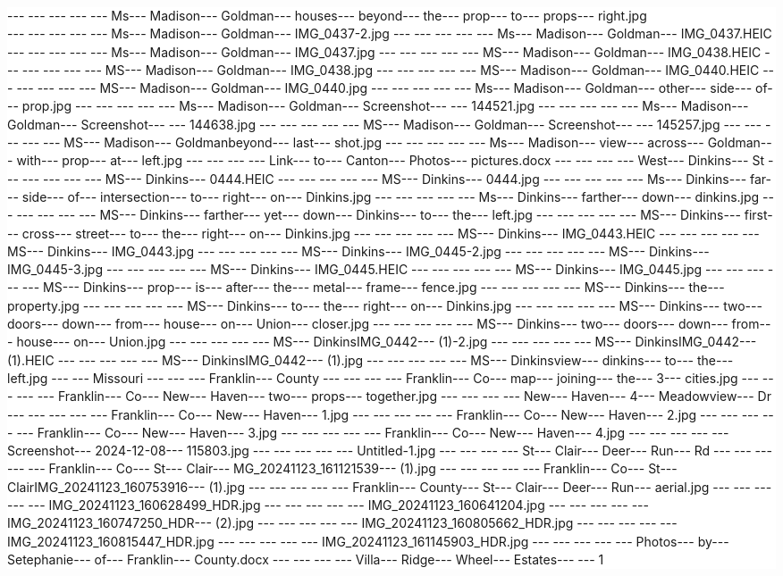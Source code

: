 --- --- --- --- --- Ms--- Madison--- Goldman--- houses--- beyond--- the--- prop--- to--- props--- right.jpg        
--- --- --- --- --- Ms--- Madison--- Goldman--- IMG_0437-2.jpg
--- --- --- --- --- Ms--- Madison--- Goldman--- IMG_0437.HEIC
--- --- --- --- --- Ms--- Madison--- Goldman--- IMG_0437.jpg
--- --- --- --- --- MS--- Madison--- Goldman--- IMG_0438.HEIC
--- --- --- --- --- MS--- Madison--- Goldman--- IMG_0438.jpg
--- --- --- --- --- MS--- Madison--- Goldman--- IMG_0440.HEIC
--- --- --- --- --- MS--- Madison--- Goldman--- IMG_0440.jpg
--- --- --- --- --- Ms--- Madison--- Goldman--- other--- side--- of--- prop.jpg
--- --- --- --- --- Ms--- Madison--- Goldman--- Screenshot--- --- 144521.jpg
--- --- --- --- --- Ms--- Madison--- Goldman--- Screenshot--- --- 144638.jpg
--- --- --- --- --- MS--- Madison--- Goldman--- Screenshot--- --- 145257.jpg
--- --- --- --- --- MS--- Madison--- Goldmanbeyond--- last--- shot.jpg
--- --- --- --- --- Ms--- Madison--- view--- across--- Goldman--- with--- prop--- at--- left.jpg
--- --- --- --- Link--- to--- Canton--- Photos--- pictures.docx
--- --- --- --- West--- Dinkins--- St
--- --- --- --- --- MS--- Dinkins--- 0444.HEIC
--- --- --- --- --- MS--- Dinkins--- 0444.jpg
--- --- --- --- --- Ms--- Dinkins--- far--- side--- of--- intersection--- to--- right--- on--- Dinkins.jpg
--- --- --- --- --- Ms--- Dinkins--- farther--- down--- dinkins.jpg
--- --- --- --- --- MS--- Dinkins--- farther--- yet--- down--- Dinkins--- to--- the--- left.jpg
--- --- --- --- --- MS--- Dinkins--- first--- cross--- street--- to--- the--- right--- on--- Dinkins.jpg
--- --- --- --- --- MS--- Dinkins--- IMG_0443.HEIC
--- --- --- --- --- MS--- Dinkins--- IMG_0443.jpg
--- --- --- --- --- MS--- Dinkins--- IMG_0445-2.jpg
--- --- --- --- --- MS--- Dinkins--- IMG_0445-3.jpg
--- --- --- --- --- MS--- Dinkins--- IMG_0445.HEIC
--- --- --- --- --- MS--- Dinkins--- IMG_0445.jpg
--- --- --- --- --- MS--- Dinkins--- prop--- is--- after--- the--- metal--- frame--- fence.jpg
--- --- --- --- --- MS--- Dinkins--- the--- property.jpg
--- --- --- --- --- MS--- Dinkins--- to--- the--- right--- on--- Dinkins.jpg
--- --- --- --- --- MS--- Dinkins--- two--- doors--- down--- from--- house--- on--- Union--- closer.jpg
--- --- --- --- --- MS--- Dinkins--- two--- doors--- down--- from--- house--- on--- Union.jpg
--- --- --- --- --- MS--- DinkinsIMG_0442--- (1)-2.jpg
--- --- --- --- --- MS--- DinkinsIMG_0442--- (1).HEIC
--- --- --- --- --- MS--- DinkinsIMG_0442--- (1).jpg
--- --- --- --- --- MS--- Dinkinsview--- dinkins--- to--- the--- left.jpg
--- --- Missouri
--- --- --- Franklin--- County
--- --- --- --- Franklin--- Co--- map--- joining--- the--- 3--- cities.jpg
--- --- --- --- Franklin--- Co--- New--- Haven--- two--- props--- together.jpg
--- --- --- --- New--- Haven--- 4--- Meadowview--- Dr
--- --- --- --- --- Franklin--- Co--- New--- Haven--- 1.jpg
--- --- --- --- --- Franklin--- Co--- New--- Haven--- 2.jpg
--- --- --- --- --- Franklin--- Co--- New--- Haven--- 3.jpg
--- --- --- --- --- Franklin--- Co--- New--- Haven--- 4.jpg
--- --- --- --- --- Screenshot--- 2024-12-08--- 115803.jpg
--- --- --- --- --- Untitled-1.jpg
--- --- --- --- St--- Clair--- Deer--- Run--- Rd
--- --- --- --- --- Franklin--- Co--- St--- Clair--- MG_20241123_161121539--- (1).jpg
--- --- --- --- --- Franklin--- Co--- St--- ClairIMG_20241123_160753916--- (1).jpg
--- --- --- --- --- Franklin--- County--- St--- Clair--- Deer--- Run--- aerial.jpg
--- --- --- --- --- IMG_20241123_160628499_HDR.jpg
--- --- --- --- --- IMG_20241123_160641204.jpg
--- --- --- --- --- IMG_20241123_160747250_HDR--- (2).jpg
--- --- --- --- --- IMG_20241123_160805662_HDR.jpg
--- --- --- --- --- IMG_20241123_160815447_HDR.jpg
--- --- --- --- --- IMG_20241123_161145903_HDR.jpg
--- --- --- --- --- Photos--- by--- Setephanie--- of--- Franklin--- County.docx
--- --- --- --- Villa--- Ridge--- Wheel--- Estates--- --- 1